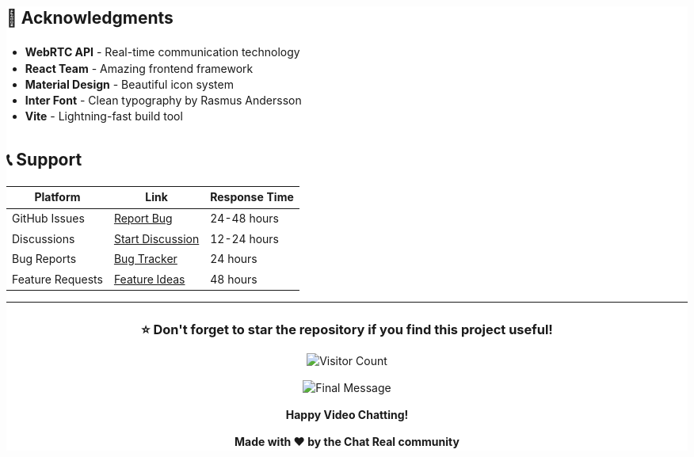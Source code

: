 </div>

## 🙏 Acknowledgments

<div align="left">

- **WebRTC API** - Real-time communication technology
- **React Team** - Amazing frontend framework
- **Material Design** - Beautiful icon system
- **Inter Font** - Clean typography by Rasmus Andersson
- **Vite** - Lightning-fast build tool

</div>

## 📞 Support

<div align="left">

| Platform | Link | Response Time |
|----------|------|---------------|
| GitHub Issues | [Report Bug](https://github.com/juninhokaponne/chat-real/issues) | 24-48 hours |
| Discussions | [Start Discussion](https://github.com/juninhokaponne/chat-real/discussions) | 12-24 hours |
| Bug Reports | [Bug Tracker](https://github.com/juninhokaponne/chat-real/issues) | 24 hours |
| Feature Requests | [Feature Ideas](https://github.com/juninhokaponne/chat-real/issues) | 48 hours |

</div>

---

<div align="center">

### ⭐ Don't forget to star the repository if you find this project useful!


![Visitor Count](https://komarev.com/ghpvc/?username=username&label=Profile%20Views&color=blue&style=flat)


<div align="center">
  <img src="https://readme-typing-svg.herokuapp.com/?font=Roboto&size=25&duration=3000&color=F59E0B&center=true&vCenter=true&width=400&lines=Happy+Video+Chatting!;Stay+Connected!;See+You+Online!;🚀+Enjoy!" alt="Final Message" />
</div>

**Happy Video Chatting!** 

**Made with ❤️ by the Chat Real community**

</div>

